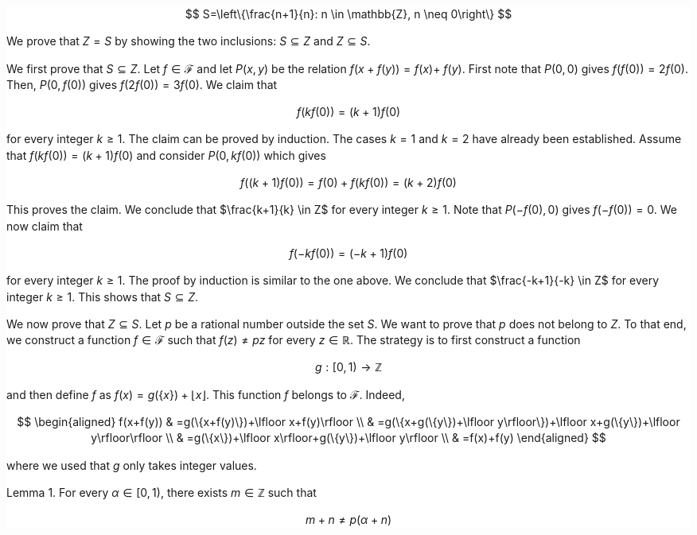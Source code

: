 $$
S=\left\{\frac{n+1}{n}: n \in \mathbb{Z}, n \neq 0\right\}
$$

We prove that $Z=S$ by showing the two inclusions: $S \subseteq Z$ and $Z \subseteq S$.

We first prove that $S \subseteq Z$. Let $f \in \mathcal{F}$ and let $P(x, y)$ be the relation $f(x+f(y))=f(x)+$ $f(y)$. First note that $P(0,0)$ gives $f(f(0))=2 f(0)$. Then, $P(0, f(0))$ gives $f(2 f(0))=3 f(0)$. We claim that

$$
f(k f(0))=(k+1) f(0)
$$

for every integer $k \geqslant 1$. The claim can be proved by induction. The cases $k=1$ and $k=2$ have already been established. Assume that $f(k f(0))=(k+1) f(0)$ and consider $P(0, k f(0))$ which gives

$$
f((k+1) f(0))=f(0)+f(k f(0))=(k+2) f(0)
$$

This proves the claim. We conclude that $\frac{k+1}{k} \in Z$ for every integer $k \geqslant 1$. Note that $P(-f(0), 0)$ gives $f(-f(0))=0$. We now claim that

$$
f(-k f(0))=(-k+1) f(0)
$$

for every integer $k \geqslant 1$. The proof by induction is similar to the one above. We conclude that $\frac{-k+1}{-k} \in Z$ for every integer $k \geqslant 1$. This shows that $S \subseteq Z$.

We now prove that $Z \subseteq S$. Let $p$ be a rational number outside the set $S$. We want to prove that $p$ does not belong to $Z$. To that end, we construct a function $f \in \mathcal{F}$ such that $f(z) \neq p z$ for every $z \in \mathbb{R}$. The strategy is to first construct a function

$$
g:[0,1) \rightarrow \mathbb{Z}
$$

and then define $f$ as $f(x)=g(\{x\})+\lfloor x\rfloor$. This function $f$ belongs to $\mathcal{F}$. Indeed,

$$
\begin{aligned}
f(x+f(y)) & =g(\{x+f(y)\})+\lfloor x+f(y)\rfloor \\
& =g(\{x+g(\{y\})+\lfloor y\rfloor\})+\lfloor x+g(\{y\})+\lfloor y\rfloor\rfloor \\
& =g(\{x\})+\lfloor x\rfloor+g(\{y\})+\lfloor y\rfloor \\
& =f(x)+f(y)
\end{aligned}
$$

where we used that $g$ only takes integer values.

Lemma 1. For every $\alpha \in[0,1)$, there exists $m \in \mathbb{Z}$ such that

$$
m+n \neq p(\alpha+n)
$$
